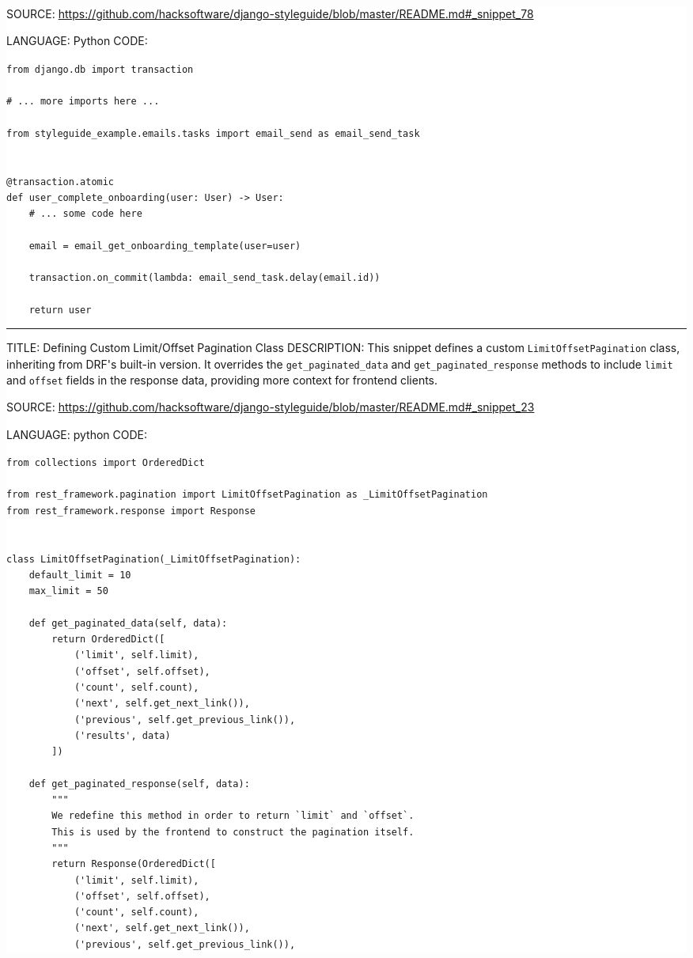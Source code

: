 SOURCE: https://github.com/hacksoftware/django-styleguide/blob/master/README.md#_snippet_78

LANGUAGE: Python
CODE:
```
from django.db import transaction

# ... more imports here ...

from styleguide_example.emails.tasks import email_send as email_send_task


@transaction.atomic
def user_complete_onboarding(user: User) -> User:
    # ... some code here

    email = email_get_onboarding_template(user=user)

    transaction.on_commit(lambda: email_send_task.delay(email.id))

    return user
```

----------------------------------------

TITLE: Defining Custom Limit/Offset Pagination Class
DESCRIPTION: This snippet defines a custom `LimitOffsetPagination` class, inheriting from DRF's built-in version. It overrides the `get_paginated_data` and `get_paginated_response` methods to include `limit` and `offset` fields in the response data, providing more context for frontend clients.

SOURCE: https://github.com/hacksoftware/django-styleguide/blob/master/README.md#_snippet_23

LANGUAGE: python
CODE:
```
from collections import OrderedDict

from rest_framework.pagination import LimitOffsetPagination as _LimitOffsetPagination
from rest_framework.response import Response


class LimitOffsetPagination(_LimitOffsetPagination):
    default_limit = 10
    max_limit = 50

    def get_paginated_data(self, data):
        return OrderedDict([
            ('limit', self.limit),
            ('offset', self.offset),
            ('count', self.count),
            ('next', self.get_next_link()),
            ('previous', self.get_previous_link()),
            ('results', data)
        ])

    def get_paginated_response(self, data):
        """
        We redefine this method in order to return `limit` and `offset`.
        This is used by the frontend to construct the pagination itself.
        """
        return Response(OrderedDict([
            ('limit', self.limit),
            ('offset', self.offset),
            ('count', self.count),
            ('next', self.get_next_link()),
            ('previous', self.get_previous_link()),
```